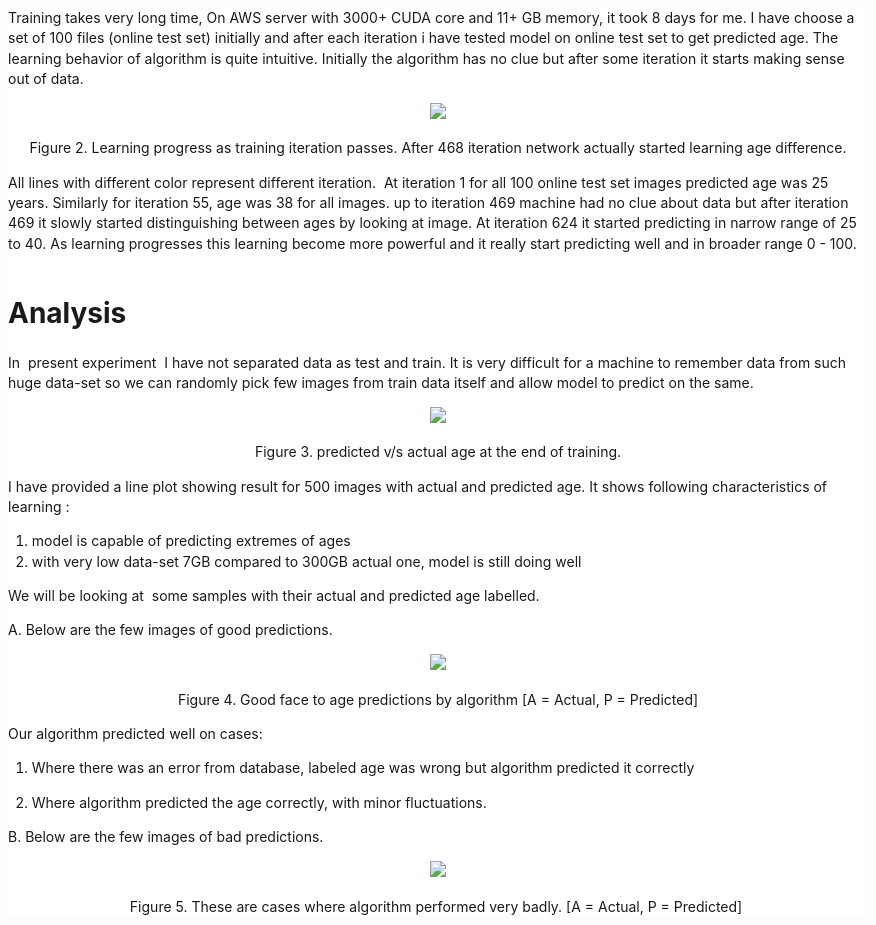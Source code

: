 Training takes very long time, On AWS server with 3000+ CUDA core and 11+ GB memory, it took 8 days for me.
I have choose a set of 100 files (online test set) initially and after each iteration i have tested model on online test set to get predicted age. The learning behavior of algorithm is quite intuitive. Initially the algorithm has no clue but after some iteration it starts making sense out of data.

<p align="center"><img class="img-responsive" src="https://static.wixstatic.com/media/884a24_dc9fdb8552d24008a89e97c10f710edd~mv2.png/v1/fill/w_938,h_542,al_c/884a24_dc9fdb8552d24008a89e97c10f710edd~mv2.png"></p>

<p align="center">Figure 2. Learning progress as training iteration passes. After 468 iteration network actually started learning age difference.</p>

All lines with different color represent different iteration.  At iteration 1 for all 100 online test set images predicted age was 25 years. Similarly for iteration 55, age was 38 for all images.
up to iteration 469 machine had no clue about data but after iteration 469 it slowly started distinguishing between ages by looking at image. At iteration 624 it started predicting in narrow range of 25 to 40. As learning progresses this learning become more powerful and it really start predicting well and in broader range 0 - 100.

# Analysis #

In  present experiment  I have not separated data as test and train. It is very difficult for a machine to remember data from such huge data-set so we can randomly pick few images from train data itself and allow model to predict on the same.

<p align="center"><img class="img-responsive" src="https://static.wixstatic.com/media/884a24_93279879ffc74d66908d90dd521b9f9e~mv2.png/v1/fill/w_945,h_505,al_c,usm_0.66_1.00_0.01/884a24_93279879ffc74d66908d90dd521b9f9e~mv2.png"></p>

<p align="center">Figure 3. predicted v/s actual age at the end of training.</p>

I have provided a line plot showing result for 500 images with actual and predicted age. It shows following characteristics of learning : 

1. model is capable of predicting extremes of ages
2. with very low data-set 7GB compared to 300GB actual one, model is still doing well

We will be looking at  some samples with their actual and predicted age labelled. 

A. Below are the few images of good predictions.

<p align="center"><img class="img-responsive" src="https://static.wixstatic.com/media/884a24_027460cc62514e63aa1577c6833c8d58~mv2.png/v1/fill/w_586,h_583,al_c,lg_1/884a24_027460cc62514e63aa1577c6833c8d58~mv2.png"></p>

<p align="center">Figure 4. Good face to age predictions by algorithm [A = Actual, P = Predicted]</p>

Our algorithm predicted well on cases:

1. Where there was an error from database, labeled age was wrong but algorithm predicted it correctly

2. Where algorithm predicted the age correctly, with minor fluctuations.

B. Below are the few images of bad predictions.

<p align="center"><img class="img-responsive" src="https://static.wixstatic.com/media/884a24_ccdb60ca74284cf4a74900ebc16896ae~mv2.png/v1/fill/w_605,h_446,al_c,lg_1/884a24_ccdb60ca74284cf4a74900ebc16896ae~mv2.png"></p>

<p align="center">Figure 5. These are cases where algorithm performed very badly. [A = Actual, P = Predicted] </p>
